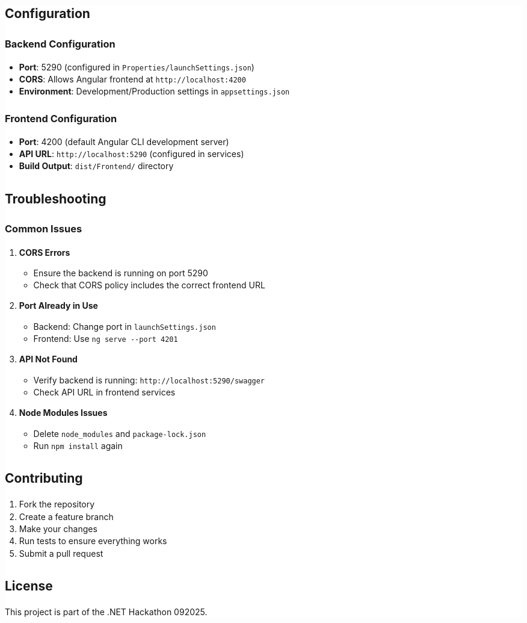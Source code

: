 ## Configuration

### Backend Configuration
- **Port**: 5290 (configured in `Properties/launchSettings.json`)
- **CORS**: Allows Angular frontend at `http://localhost:4200`
- **Environment**: Development/Production settings in `appsettings.json`

### Frontend Configuration
- **Port**: 4200 (default Angular CLI development server)
- **API URL**: `http://localhost:5290` (configured in services)
- **Build Output**: `dist/Frontend/` directory

## Troubleshooting

### Common Issues

1. **CORS Errors**
   - Ensure the backend is running on port 5290
   - Check that CORS policy includes the correct frontend URL

2. **Port Already in Use**
   - Backend: Change port in `launchSettings.json`
   - Frontend: Use `ng serve --port 4201`

3. **API Not Found**
   - Verify backend is running: `http://localhost:5290/swagger`
   - Check API URL in frontend services

4. **Node Modules Issues**
   - Delete `node_modules` and `package-lock.json`
   - Run `npm install` again

## Contributing

1. Fork the repository
2. Create a feature branch
3. Make your changes
4. Run tests to ensure everything works
5. Submit a pull request

## License

This project is part of the .NET Hackathon 092025.